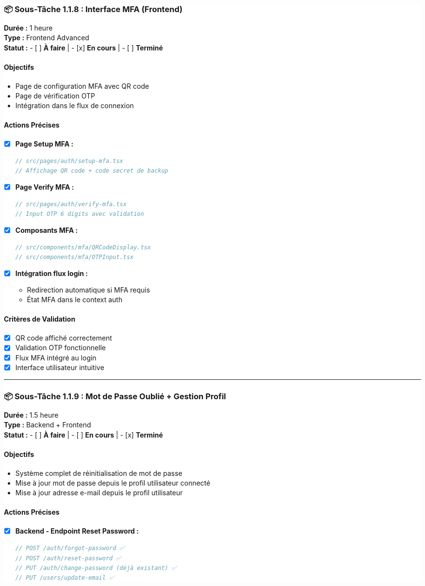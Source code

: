 
### 📦 Sous-Tâche 1.1.8 : Interface MFA (Frontend)
**Durée :** 1 heure  
**Type :** Frontend Advanced  
**Statut :** - [ ] **À faire** | - [x] **En cours** | - [ ] **Terminé**

#### Objectifs
- Page de configuration MFA avec QR code
- Page de vérification OTP
- Intégration dans le flux de connexion

#### Actions Précises
- [x] **Page Setup MFA :**
   ```typescript
   // src/pages/auth/setup-mfa.tsx
   // Affichage QR code + code secret de backup
   ```

- [x] **Page Verify MFA :**
   ```typescript
   // src/pages/auth/verify-mfa.tsx
   // Input OTP 6 digits avec validation
   ```

- [x] **Composants MFA :**
   ```typescript
   // src/components/mfa/QRCodeDisplay.tsx
   // src/components/mfa/OTPInput.tsx
   ```

- [x] **Intégration flux login :**
   - Redirection automatique si MFA requis
   - État MFA dans le context auth

#### Critères de Validation
- [x] QR code affiché correctement
- [x] Validation OTP fonctionnelle
- [x] Flux MFA intégré au login
- [x] Interface utilisateur intuitive

---

### 📦 Sous-Tâche 1.1.9 : Mot de Passe Oublié + Gestion Profil
**Durée :** 1.5 heure  
**Type :** Backend + Frontend  
**Statut :** - [ ] **À faire** | - [ ] **En cours** | - [x] **Terminé**

#### Objectifs
- Système complet de réinitialisation de mot de passe
- Mise à jour mot de passe depuis le profil utilisateur connecté
- Mise à jour adresse e-mail depuis le profil utilisateur

#### Actions Précises
- [x] **Backend - Endpoint Reset Password :**
   ```typescript
   // POST /auth/forgot-password ✅
   // POST /auth/reset-password ✅
   // PUT /auth/change-password (déjà existant) ✅
   // PUT /users/update-email ✅
   ```
